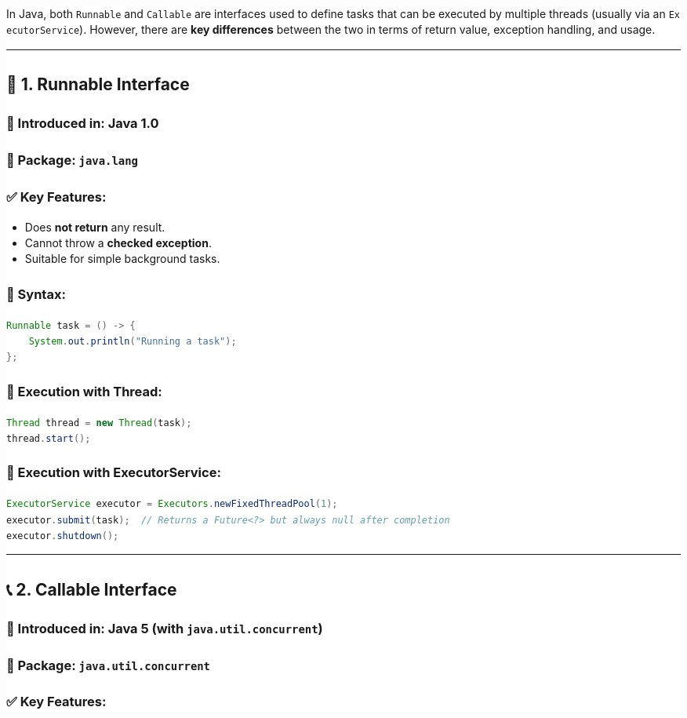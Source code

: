 In Java, both `Runnable` and `Callable` are interfaces used to define tasks that can be executed by multiple threads (usually via an `ExecutorService`). However, there are **key differences** between the two in terms of return value, exception handling, and usage.

---

## 🧵 1. **Runnable Interface**

### 🔹 Introduced in: Java 1.0

### 🔹 Package: `java.lang`

### ✅ Key Features:

* Does **not return** any result.
* Cannot throw a **checked exception**.
* Suitable for simple background tasks.

### 🔧 Syntax:

```java
Runnable task = () -> {
    System.out.println("Running a task");
};
```

### 🔁 Execution with Thread:

```java
Thread thread = new Thread(task);
thread.start();
```

### 🔁 Execution with ExecutorService:

```java
ExecutorService executor = Executors.newFixedThreadPool(1);
executor.submit(task);  // Returns a Future<?> but always null after completion
executor.shutdown();
```

---

## 📞 2. **Callable Interface**

### 🔹 Introduced in: Java 5 (with `java.util.concurrent`)

### 🔹 Package: `java.util.concurrent`

### ✅ Key Features:
